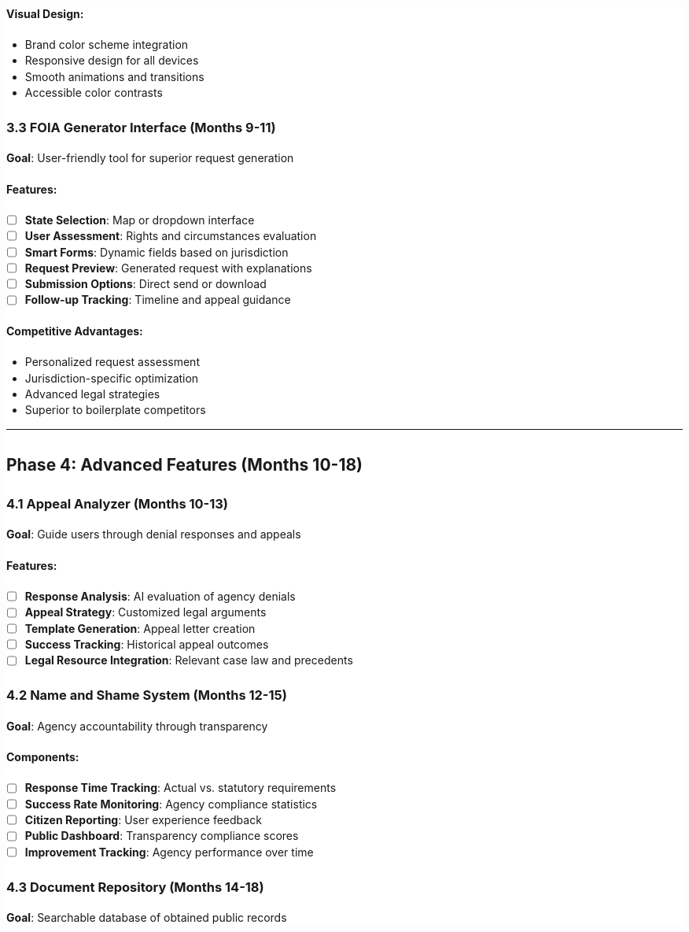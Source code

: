 #### Visual Design:
- Brand color scheme integration
- Responsive design for all devices
- Smooth animations and transitions
- Accessible color contrasts

### 3.3 FOIA Generator Interface (Months 9-11)
**Goal**: User-friendly tool for superior request generation

#### Features:
- [ ] **State Selection**: Map or dropdown interface
- [ ] **User Assessment**: Rights and circumstances evaluation
- [ ] **Smart Forms**: Dynamic fields based on jurisdiction
- [ ] **Request Preview**: Generated request with explanations
- [ ] **Submission Options**: Direct send or download
- [ ] **Follow-up Tracking**: Timeline and appeal guidance

#### Competitive Advantages:
- Personalized request assessment
- Jurisdiction-specific optimization
- Advanced legal strategies
- Superior to boilerplate competitors

---

## Phase 4: Advanced Features (Months 10-18)

### 4.1 Appeal Analyzer (Months 10-13)
**Goal**: Guide users through denial responses and appeals

#### Features:
- [ ] **Response Analysis**: AI evaluation of agency denials
- [ ] **Appeal Strategy**: Customized legal arguments
- [ ] **Template Generation**: Appeal letter creation
- [ ] **Success Tracking**: Historical appeal outcomes
- [ ] **Legal Resource Integration**: Relevant case law and precedents

### 4.2 Name and Shame System (Months 12-15)
**Goal**: Agency accountability through transparency

#### Components:
- [ ] **Response Time Tracking**: Actual vs. statutory requirements
- [ ] **Success Rate Monitoring**: Agency compliance statistics
- [ ] **Citizen Reporting**: User experience feedback
- [ ] **Public Dashboard**: Transparency compliance scores
- [ ] **Improvement Tracking**: Agency performance over time

### 4.3 Document Repository (Months 14-18)
**Goal**: Searchable database of obtained public records
